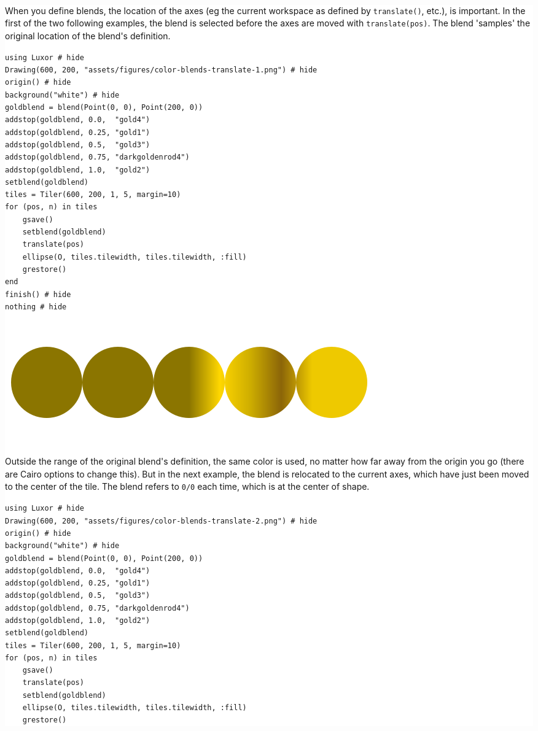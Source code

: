 When you define blends, the location of the axes (eg the current workspace as defined by `translate()`, etc.), is important. In the first of the two following examples, the blend is selected before the axes are moved with `translate(pos)`. The blend 'samples' the original location of the blend's definition.

```@example
using Luxor # hide
Drawing(600, 200, "assets/figures/color-blends-translate-1.png") # hide
origin() # hide
background("white") # hide
goldblend = blend(Point(0, 0), Point(200, 0))
addstop(goldblend, 0.0,  "gold4")
addstop(goldblend, 0.25, "gold1")
addstop(goldblend, 0.5,  "gold3")
addstop(goldblend, 0.75, "darkgoldenrod4")
addstop(goldblend, 1.0,  "gold2")
setblend(goldblend)
tiles = Tiler(600, 200, 1, 5, margin=10)
for (pos, n) in tiles
    gsave()
    setblend(goldblend)
    translate(pos)
    ellipse(O, tiles.tilewidth, tiles.tilewidth, :fill)
    grestore()
end
finish() # hide
nothing # hide
```

![blends 1](assets/figures/color-blends-translate-1.png)

Outside the range of the original blend's definition, the same color is used, no matter how far away from the origin you go (there are Cairo options to change this). But in the next example, the blend is relocated to the current axes, which have just been moved to the center of the tile. The blend refers to `0/0` each time, which is at the center of shape.

```@example
using Luxor # hide
Drawing(600, 200, "assets/figures/color-blends-translate-2.png") # hide
origin() # hide
background("white") # hide
goldblend = blend(Point(0, 0), Point(200, 0))
addstop(goldblend, 0.0,  "gold4")
addstop(goldblend, 0.25, "gold1")
addstop(goldblend, 0.5,  "gold3")
addstop(goldblend, 0.75, "darkgoldenrod4")
addstop(goldblend, 1.0,  "gold2")
setblend(goldblend)
tiles = Tiler(600, 200, 1, 5, margin=10)
for (pos, n) in tiles
    gsave()
    translate(pos)
    setblend(goldblend)
    ellipse(O, tiles.tilewidth, tiles.tilewidth, :fill)
    grestore()
```